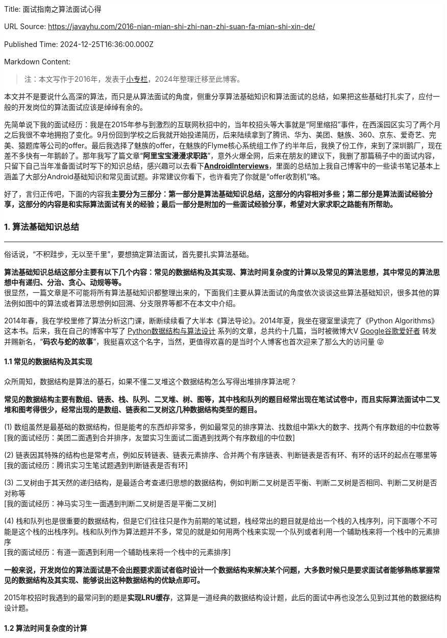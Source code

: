 Title: 面试指南之算法面试心得

URL Source: https://javayhu.com/2016-nian-mian-shi-zhi-nan-zhi-suan-fa-mian-shi-xin-de/

Published Time: 2024-12-25T16:36:00.000Z

Markdown Content:
> 注：本文写作于2016年，发表于[小专栏](https://xiaozhuanlan.com/topic/1932587460?ref=javayhu.com)，2024年整理迁移至此博客。

本文并不是要说什么高深的算法，而只是从算法面试的角度，侧重分享算法基础知识和算法面试的总结，如果把这些基础打扎实了，应付一般的开发岗位的算法面试应该是绰绰有余的。

先简单说下我的面试经历：我是在2015年参与到激烈的互联网秋招中的，当年校招头等大事就是“阿里缩招”事件，在西溪园区实习了两个月之后我很不幸地拥抱了变化。9月份回到学校之后我就开始投递简历，后来陆续拿到了腾讯、华为、美团、魅族、360、京东、爱奇艺、完美、猿题库等公司的offer。最后我选择了魅族的offer，在魅族的Flyme核心系统组工作了约半年后，我换了份工作，来到了深圳鹅厂，现在差不多快有一年鹅龄了。那年我写了篇文章“**阿里宝宝漫漫求职路**”，意外火爆全网，后来在朋友的建议下，我删了那篇稿子中的面试内容，只留下自己当年准备面试时写下的知识总结，感兴趣可以去看下[**AndroidInterviews**](https://github.com/javayhu/AndroidInterviews?ref=javayhu.com)，里面的总结加上我自己博客中的一些读书笔记基本上涵盖了大部分Android基础知识和常见面试题。非常建议你看下，也许看完了你就是“offer收割机”咯。

好了，言归正传吧，下面的内容我**主要分为三部分：第一部分是算法基础知识总结，这部分的内容相对多些；第二部分是算法面试经验分享，这部分的内容是和实际算法面试有关的经验；最后一部分是附加的一些面试经验分享，希望对大家求职之路能有所帮助。**

### 1\. 算法基础知识总结

* * *

俗话说，“不积跬步，无以至千里”，要想搞定算法面试，首先要扎实算法基础。

**算法基础知识总结这部分主要有以下几个内容：常见的数据结构及其实现、算法时间复杂度的计算以及常见的算法思想，其中常见的算法思想中有递归、分治、贪心、动规等等。**  
很显然，一篇文章是不可能将所有算法基础知识都整理出来的，下面我们主要从算法面试的角度依次谈谈这些算法基础知识，很多其他的算法例如图中的算法或者算法思想例如回溯、分支限界等都不在本文中介绍。

2014年春，我在学校里修了算法分析这门课，断断续续看了大半本《算法导论》。2014年夏，我坐在寝室里读完了《Python Algorithms》这本书。后来，我在自己的博客中写了 [Python数据结构与算法设计](https://javayhu.site/blog/2014-05-06-python-data-structures---c1-search/?ref=javayhu.com) 系列的文章，总共约十几篇，当时被微博大V [Google谷歌爱好者](http://weibo.com/287008?ref=javayhu.com) 转发并赐新名，“**码农与蛇的故事**”，我挺喜欢这个名字，当然，更值得欢喜的是当时个人博客也首次迎来了那么大的访问量 😝

#### 1.1 常见的数据结构及其实现

众所周知，数据结构是算法的基石，如果不懂二叉堆这个数据结构怎么写得出堆排序算法呢？

**常见的数据结构主要有数组、链表、栈、队列、二叉堆、树、图等，其中栈和队列的题目经常出现在笔试试卷中，而且实际算法面试中二叉堆和图考得很少，经常出现的是数组、链表和二叉树这几种数据结构类型的题目。**

(1) 数组虽然是最基础的数据结构，但是能考的东西却非常多，例如最常见的排序算法、找数组中第k大的数字、找两个有序数组的中位数等  
\[我的面试经历：美团二面遇到合并排序，友盟实习生面试二面遇到找两个有序数组的中位数\]

(2) 链表因其特殊的结构也是常考点，例如反转链表、链表元素排序、合并两个有序链表、判断链表是否有环、有环的话环的起点在哪里等  
\[我的面试经历：腾讯实习生笔试题遇到判断链表是否有环\]

(3) 二叉树由于其天然的递归结构，是最适合考查递归思想的数据结构，例如判断二叉树是否平衡、判断二叉树是否相同、判断二叉树是否对称等  
\[我的面试经历：神马实习生一面遇到判断二叉树是否是平衡二叉树\]

(4) 栈和队列也是很重要的数据结构，但是它们往往只是作为前期的笔试题，栈经常出的题目就是给出一个栈的入栈序列，问下面哪个不可能是这个栈的出栈序列。栈和队列作为算法题并不多，常见的就是如何用两个栈来实现一个队列或者利用一个辅助栈来将一个栈中的元素排序  
\[我的面试经历：有道一面遇到利用一个辅助栈来将一个栈中的元素排序\]

**一般来说，开发岗位的算法面试是不会出题要求面试者临时设计一个数据结构来解决某个问题，大多数时候只是要求面试者能够熟练掌握常见的数据结构及其实现、能够说出这种数据结构的优缺点即可。**

2015年校招时我遇到的最常问到的题是**实现LRU缓存**，这算是一道经典的数据结构设计题，此后的面试中再也没怎么见到过其他的数据结构设计题。

#### 1.2 算法时间复杂度的计算
